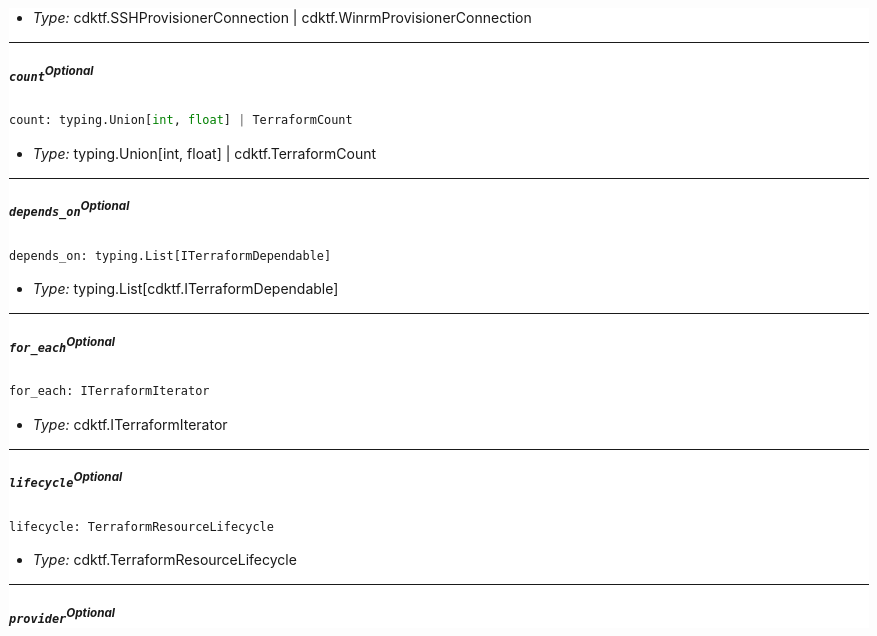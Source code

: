 - *Type:* cdktf.SSHProvisionerConnection | cdktf.WinrmProvisionerConnection

---

##### `count`<sup>Optional</sup> <a name="count" id="@cdktf/provider-opentelekomcloud.dataOpentelekomcloudTmsResourceTagValuesV1.DataOpentelekomcloudTmsResourceTagValuesV1Config.property.count"></a>

```python
count: typing.Union[int, float] | TerraformCount
```

- *Type:* typing.Union[int, float] | cdktf.TerraformCount

---

##### `depends_on`<sup>Optional</sup> <a name="depends_on" id="@cdktf/provider-opentelekomcloud.dataOpentelekomcloudTmsResourceTagValuesV1.DataOpentelekomcloudTmsResourceTagValuesV1Config.property.dependsOn"></a>

```python
depends_on: typing.List[ITerraformDependable]
```

- *Type:* typing.List[cdktf.ITerraformDependable]

---

##### `for_each`<sup>Optional</sup> <a name="for_each" id="@cdktf/provider-opentelekomcloud.dataOpentelekomcloudTmsResourceTagValuesV1.DataOpentelekomcloudTmsResourceTagValuesV1Config.property.forEach"></a>

```python
for_each: ITerraformIterator
```

- *Type:* cdktf.ITerraformIterator

---

##### `lifecycle`<sup>Optional</sup> <a name="lifecycle" id="@cdktf/provider-opentelekomcloud.dataOpentelekomcloudTmsResourceTagValuesV1.DataOpentelekomcloudTmsResourceTagValuesV1Config.property.lifecycle"></a>

```python
lifecycle: TerraformResourceLifecycle
```

- *Type:* cdktf.TerraformResourceLifecycle

---

##### `provider`<sup>Optional</sup> <a name="provider" id="@cdktf/provider-opentelekomcloud.dataOpentelekomcloudTmsResourceTagValuesV1.DataOpentelekomcloudTmsResourceTagValuesV1Config.property.provider"></a>
